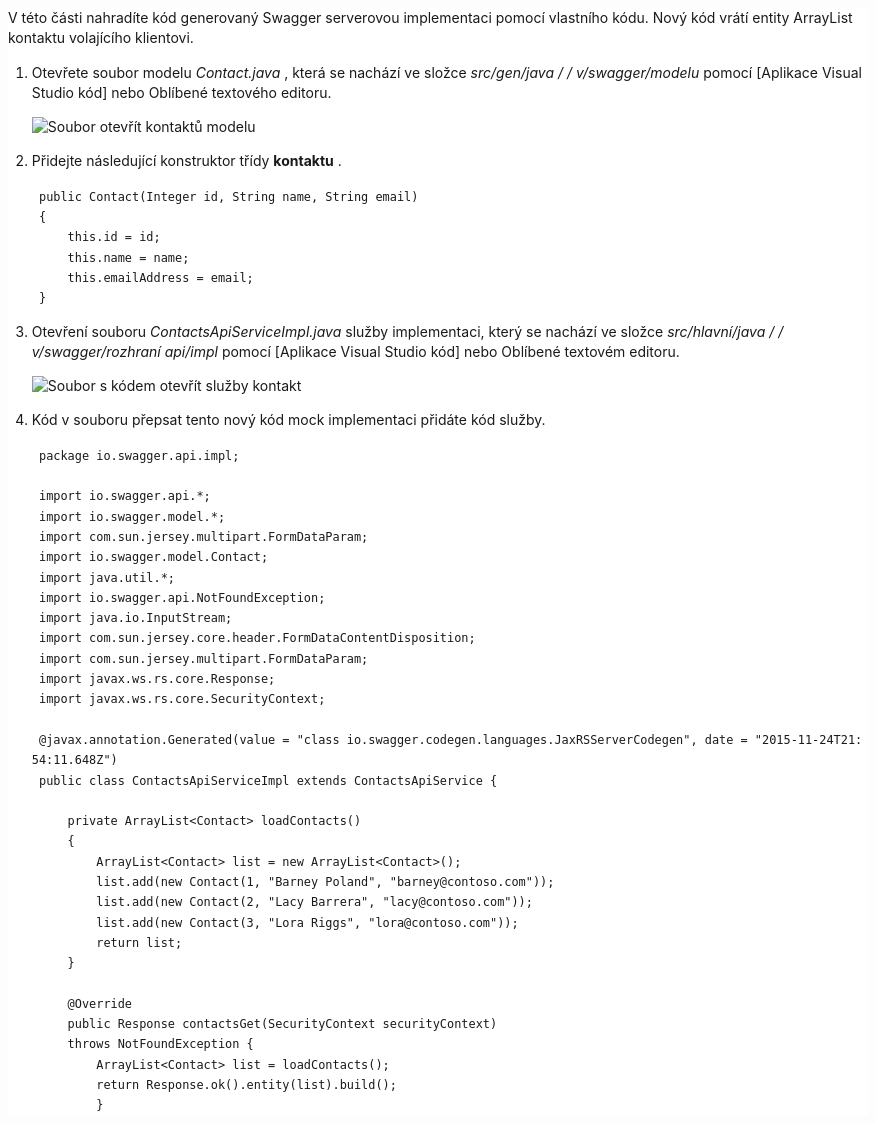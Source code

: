 V této části nahradíte kód generovaný Swagger serverovou implementaci pomocí vlastního kódu. Nový kód vrátí entity ArrayList kontaktu volajícího klientovi. 

1. Otevřete soubor modelu *Contact.java* , která se nachází ve složce *src/gen/java / / v/swagger/modelu* pomocí [Aplikace Visual Studio kód] nebo Oblíbené textového editoru. 

    ![Soubor otevřít kontaktů modelu][open-contact-model-file]

1. Přidejte následující konstruktor třídy **kontaktu** . 

        public Contact(Integer id, String name, String email) 
        {
            this.id = id;
            this.name = name;
            this.emailAddress = email;
        }

1. Otevření souboru *ContactsApiServiceImpl.java* služby implementaci, který se nachází ve složce *src/hlavní/java / / v/swagger/rozhraní api/impl* pomocí [Aplikace Visual Studio kód] nebo Oblíbené textovém editoru.

    ![Soubor s kódem otevřít služby kontakt][open-contact-service-code-file]

1. Kód v souboru přepsat tento nový kód mock implementaci přidáte kód služby. 

        package io.swagger.api.impl;

        import io.swagger.api.*;
        import io.swagger.model.*;
        import com.sun.jersey.multipart.FormDataParam;
        import io.swagger.model.Contact;
        import java.util.*;
        import io.swagger.api.NotFoundException;
        import java.io.InputStream;
        import com.sun.jersey.core.header.FormDataContentDisposition;
        import com.sun.jersey.multipart.FormDataParam;
        import javax.ws.rs.core.Response;
        import javax.ws.rs.core.SecurityContext;

        @javax.annotation.Generated(value = "class io.swagger.codegen.languages.JaxRSServerCodegen", date = "2015-11-24T21:54:11.648Z")
        public class ContactsApiServiceImpl extends ContactsApiService {
  
            private ArrayList<Contact> loadContacts()
            {
                ArrayList<Contact> list = new ArrayList<Contact>();
                list.add(new Contact(1, "Barney Poland", "barney@contoso.com"));
                list.add(new Contact(2, "Lacy Barrera", "lacy@contoso.com"));
                list.add(new Contact(3, "Lora Riggs", "lora@contoso.com"));
                return list;
            }
  
            @Override
            public Response contactsGet(SecurityContext securityContext)
            throws NotFoundException {
                ArrayList<Contact> list = loadContacts();
                return Response.ok().entity(list).build();
                }
  

[App Service API CORS]: app-service-api-cors-consume-javascript.md
[Azure portálu]: https://portal.azure.com/
[Dokumentace databáze Java SDK]: ../documentdb/documentdb-java-application.md
[Bezplatná zkušební verze]: https://azure.microsoft.com/pricing/free-trial/
[Libovolná]: http://www.git-scm.com/
[Středisko pro vývojáře Java]: /develop/java/
[Vývojář Java Kit 8]: http://www.oracle.com/technetwork/java/javase/downloads/jdk8-downloads-2133151.html
[Jax r]: https://jax-rs-spec.java.net/
[Maven]: https://maven.apache.org/
[Microsoft Azure]: https://azure.microsoft.com/
[Online Swagger Editor]: http://editor.swagger.io/
[Pošťák]: https://www.getpostman.com/
[Úložiště SDK jazyka Java]: ../storage/storage-java-how-to-use-blob-storage.md
[Swagger]: http://swagger.io/
[Swagger Editor]: http://editor.swagger.io/
[Kód Visual Studio]: https://code.visualstudio.com
[paste-json]: ./media/app-service-api-java-api-app/paste-json.png
[pasted-swagger]: ./media/app-service-api-java-api-app/pasted-swagger.png
[view-swagger-generated-docs]: ./media/app-service-api-java-api-app/view-swagger-generated-docs.png
[generate-code-menu-item]: ./media/app-service-api-java-api-app/generate-code-menu-item.png
[open-contact-model-file]: ./media/app-service-api-java-api-app/open-contact-model-file.png
[open-contact-service-code-file]: ./media/app-service-api-java-api-app/open-contact-service-code-file.png
[run-jetty-war]: ./media/app-service-api-java-api-app/run-jetty-war.png
[calling-contacts-api]: ./media/app-service-api-java-api-app/calling-contacts-api.png
[calling-specific-contact-api]: ./media/app-service-api-java-api-app/calling-specific-contact-api.png
[create-api-app]: ./media/app-service-api-java-api-app/create-api-app.png
[set-up-java]: ./media/app-service-api-java-api-app/set-up-java.png
[deployment-credentials]: ./media/app-service-api-java-api-app/deployment-credentials.png
[select-git-repo]: ./media/app-service-api-java-api-app/select-git-repo.png
[copy-git-repo-url]: ./media/app-service-api-java-api-app/copy-git-repo-url.png
[postman-calling-azure-contacts]: ./media/app-service-api-java-api-app/postman-calling-azure-contacts.png